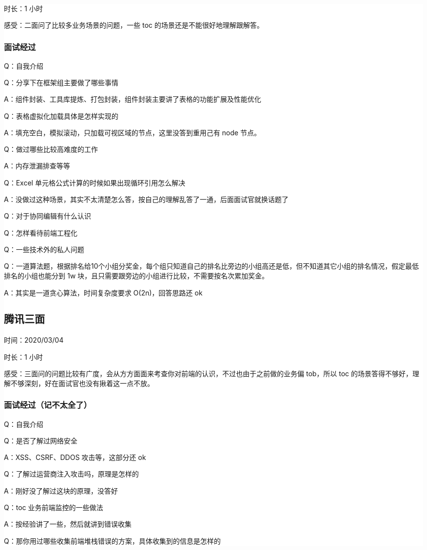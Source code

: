 时长：1 小时

感受：二面问了比较多业务场景的问题，一些 toc 的场景还是不能很好地理解跟解答。

### 面试经过

Q：自我介绍

Q：分享下在框架组主要做了哪些事情

A：组件封装、工具库提炼、打包封装，组件封装主要讲了表格的功能扩展及性能优化

Q：表格虚拟化加载具体是怎样实现的

A：填充空白，模拟滚动，只加载可视区域的节点，这里没答到重用己有 node 节点。

Q：做过哪些比较高难度的工作

A：内存泄漏排查等等

Q：Excel 单元格公式计算的时候如果出现循环引用怎么解决

A：没做过这种场景，其实不太清楚怎么答，按自己的理解乱答了一通，后面面试官就换话题了

Q：对于协同编辑有什么认识

Q：怎样看待前端工程化

Q：一些技术外的私人问题

Q：一道算法题，根据排名给10个小组分奖金，每个组只知道自己的排名比旁边的小组高还是低，但不知道其它小组的排名情况，假定最低排名的小组也能分到 1w 块，且只需要跟旁边的小组进行比较，不需要按名次累加奖金。

A：其实是一道贪心算法，时间复杂度要求 O(2n)，回答思路还 ok



## 腾讯三面

时间：2020/03/04

时长：1 小时

感受：三面问的问题比较有广度，会从方方面面来考查你对前端的认识，不过也由于之前做的业务偏 tob，所以 toc 的场景答得不够好，理解不够深刻，好在面试官也没有揪着这一点不放。

### 面试经过（记不太全了）

Q：自我介绍

Q：是否了解过网络安全

A：XSS、CSRF、DDOS 攻击等，这部分还 ok

Q：了解过运营商注入攻击吗，原理是怎样的

A：刚好没了解过这块的原理，没答好

Q：toc 业务前端监控的一些做法

A：按经验讲了一些，然后就讲到错误收集

Q：那你用过哪些收集前端堆栈错误的方案，具体收集到的信息是怎样的
